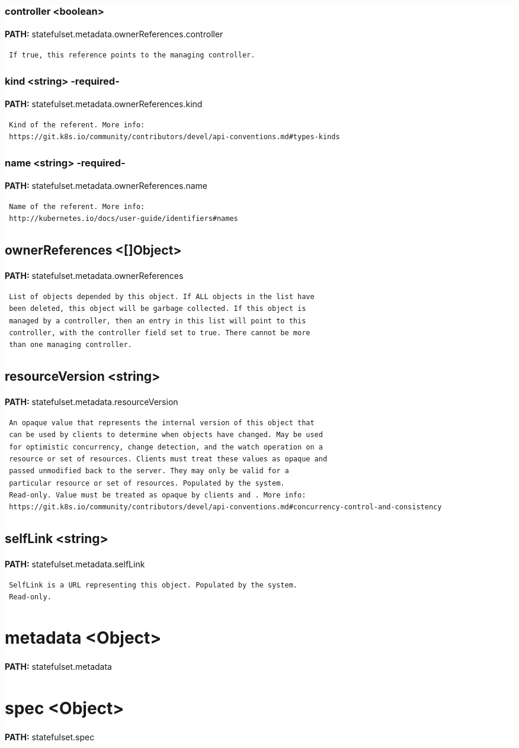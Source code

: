 ### controller	\<boolean\>
**PATH:**  statefulset.metadata.ownerReferences.controller

     If true, this reference points to the managing controller.

### kind	\<string\> -required-
**PATH:**  statefulset.metadata.ownerReferences.kind

     Kind of the referent. More info:
     https://git.k8s.io/community/contributors/devel/api-conventions.md#types-kinds

### name	\<string\> -required-
**PATH:**  statefulset.metadata.ownerReferences.name

     Name of the referent. More info:
     http://kubernetes.io/docs/user-guide/identifiers#names

## ownerReferences	\<[]Object\>
**PATH:**  statefulset.metadata.ownerReferences

     List of objects depended by this object. If ALL objects in the list have
     been deleted, this object will be garbage collected. If this object is
     managed by a controller, then an entry in this list will point to this
     controller, with the controller field set to true. There cannot be more
     than one managing controller.

## resourceVersion	\<string\>
**PATH:**  statefulset.metadata.resourceVersion

     An opaque value that represents the internal version of this object that
     can be used by clients to determine when objects have changed. May be used
     for optimistic concurrency, change detection, and the watch operation on a
     resource or set of resources. Clients must treat these values as opaque and
     passed unmodified back to the server. They may only be valid for a
     particular resource or set of resources. Populated by the system.
     Read-only. Value must be treated as opaque by clients and . More info:
     https://git.k8s.io/community/contributors/devel/api-conventions.md#concurrency-control-and-consistency

## selfLink	\<string\>
**PATH:**  statefulset.metadata.selfLink

     SelfLink is a URL representing this object. Populated by the system.
     Read-only.

# metadata	\<Object\>
**PATH:**  statefulset.metadata


# spec \<Object\>
**PATH:**  statefulset.spec
